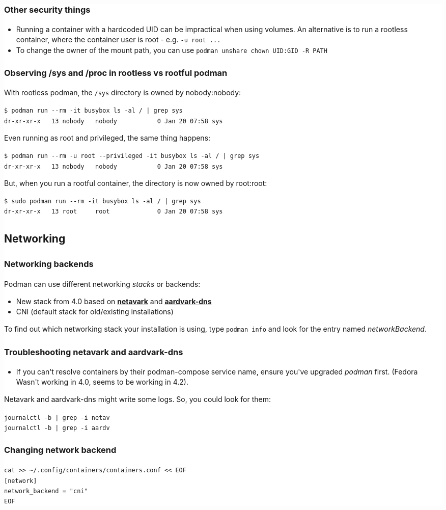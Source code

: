 ### Other security things

- Running a container with a hardcoded UID can be impractical when using volumes. An alternative is to run a rootless container, where the container user is root - e.g. `-u root ...`
- To change the owner of the mount path, you can use `podman unshare chown UID:GID -R PATH`

### Observing /sys and /proc in rootless vs rootful podman

With rootless podman, the `/sys` directory is owned by nobody:nobody:

```
$ podman run --rm -it busybox ls -al / | grep sys
dr-xr-xr-x   13 nobody   nobody           0 Jan 20 07:58 sys
```

Even running as root and privileged, the same thing happens:

```
$ podman run --rm -u root --privileged -it busybox ls -al / | grep sys
dr-xr-xr-x   13 nobody   nobody           0 Jan 20 07:58 sys
```

But, when you run a rootful container, the directory is now owned by root:root:

```
$ sudo podman run --rm -it busybox ls -al / | grep sys
dr-xr-xr-x   13 root     root             0 Jan 20 07:58 sys
```

## Networking

### Networking backends

Podman can use different networking _stacks_ or backends:

- New stack from 4.0 based on [**netavark**](https://github.com/containers/netavark) and [**aardvark-dns**](https://github.com/containers/aardvark-dns)
- CNI (default stack for old/existing installations)

To find out which networking stack your installation is using, type `podman info` and look for the entry named _networkBackend_.

### Troubleshooting netavark and aardvark-dns

- If you can't resolve containers by their podman-compose service name, ensure you've upgraded _podman_ first. (Fedora Wasn't working in 4.0, seems to be working in 4.2).

Netavark and aardvark-dns might write some logs. So, you could look for them:

```
journalctl -b | grep -i netav
journalctl -b | grep -i aardv
```

### Changing network backend

```
cat >> ~/.config/containers/containers.conf << EOF
[network]
network_backend = "cni"
EOF
```
